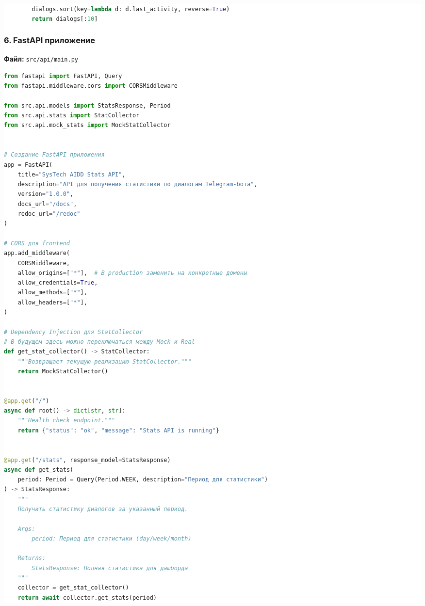 ```python
        dialogs.sort(key=lambda d: d.last_activity, reverse=True)
        return dialogs[:10]
```

### 6. FastAPI приложение

**Файл:** `src/api/main.py`

```python
from fastapi import FastAPI, Query
from fastapi.middleware.cors import CORSMiddleware

from src.api.models import StatsResponse, Period
from src.api.stats import StatCollector
from src.api.mock_stats import MockStatCollector


# Создание FastAPI приложения
app = FastAPI(
    title="SysTech AIDD Stats API",
    description="API для получения статистики по диалогам Telegram-бота",
    version="1.0.0",
    docs_url="/docs",
    redoc_url="/redoc"
)

# CORS для frontend
app.add_middleware(
    CORSMiddleware,
    allow_origins=["*"],  # В production заменить на конкретные домены
    allow_credentials=True,
    allow_methods=["*"],
    allow_headers=["*"],
)

# Dependency Injection для StatCollector
# В будущем здесь можно переключаться между Mock и Real
def get_stat_collector() -> StatCollector:
    """Возвращает текущую реализацию StatCollector."""
    return MockStatCollector()


@app.get("/")
async def root() -> dict[str, str]:
    """Health check endpoint."""
    return {"status": "ok", "message": "Stats API is running"}


@app.get("/stats", response_model=StatsResponse)
async def get_stats(
    period: Period = Query(Period.WEEK, description="Период для статистики")
) -> StatsResponse:
    """
    Получить статистику диалогов за указанный период.
    
    Args:
        period: Период для статистики (day/week/month)
        
    Returns:
        StatsResponse: Полная статистика для дашборда
    """
    collector = get_stat_collector()
    return await collector.get_stats(period)
```